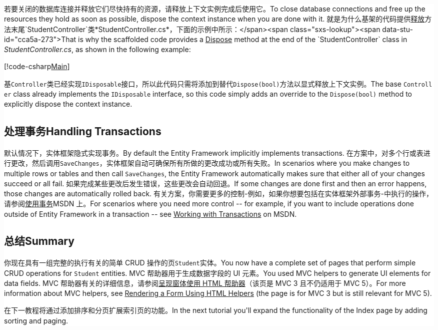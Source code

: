 <span data-ttu-id="cca5a-272">若要关闭的数据库连接并释放它们尽快持有的资源，请释放上下文实例完成后使用它。</span><span class="sxs-lookup"><span data-stu-id="cca5a-272">To close database connections and free up the resources they hold as soon as possible, dispose the context instance when you are done with it.</span></span> <span data-ttu-id="cca5a-273">就是为什么基架的代码提供[释放](https://msdn.microsoft.com/library/system.idisposable.dispose(v=vs.110).aspx)方法末尾`StudentController`类*StudentController.cs*，下面的示例中所示：</span><span class="sxs-lookup"><span data-stu-id="cca5a-273">That is why the scaffolded code provides a [Dispose](https://msdn.microsoft.com/library/system.idisposable.dispose(v=vs.110).aspx) method at the end of the `StudentController` class in *StudentController.cs*, as shown in the following example:</span></span>

[!code-csharp[Main](implementing-basic-crud-functionality-with-the-entity-framework-in-asp-net-mvc-application/samples/sample16.cs)]

<span data-ttu-id="cca5a-274">基`Controller`类已经实现`IDisposable`接口，所以此代码只需将添加到替代`Dispose(bool)`方法以显式释放上下文实例。</span><span class="sxs-lookup"><span data-stu-id="cca5a-274">The base `Controller` class already implements the `IDisposable` interface, so this code simply adds an override to the `Dispose(bool)` method to explicitly dispose the context instance.</span></span>

<a id="transactions"></a>
## <a name="handling-transactions"></a><span data-ttu-id="cca5a-275">处理事务</span><span class="sxs-lookup"><span data-stu-id="cca5a-275">Handling Transactions</span></span>

<span data-ttu-id="cca5a-276">默认情况下，实体框架隐式实现事务。</span><span class="sxs-lookup"><span data-stu-id="cca5a-276">By default the Entity Framework implicitly implements transactions.</span></span> <span data-ttu-id="cca5a-277">在方案中，对多个行或表进行更改，然后调用`SaveChanges`，实体框架自动可确保所有所做的更改成功或所有失败。</span><span class="sxs-lookup"><span data-stu-id="cca5a-277">In scenarios where you make changes to multiple rows or tables and then call `SaveChanges`, the Entity Framework automatically makes sure that either all of your changes succeed or all fail.</span></span> <span data-ttu-id="cca5a-278">如果完成某些更改后发生错误，这些更改会自动回退。</span><span class="sxs-lookup"><span data-stu-id="cca5a-278">If some changes are done first and then an error happens, those changes are automatically rolled back.</span></span> <span data-ttu-id="cca5a-279">有关方案，你需要更多的控制-例如，如果你想要包括在实体框架外部事务-中执行的操作，请参阅[使用事务](https://msdn.microsoft.com/data/dn456843)MSDN 上。</span><span class="sxs-lookup"><span data-stu-id="cca5a-279">For scenarios where you need more control -- for example, if you want to include operations done outside of Entity Framework in a transaction -- see [Working with Transactions](https://msdn.microsoft.com/data/dn456843) on MSDN.</span></span>

## <a name="summary"></a><span data-ttu-id="cca5a-280">总结</span><span class="sxs-lookup"><span data-stu-id="cca5a-280">Summary</span></span>

<span data-ttu-id="cca5a-281">你现在具有一组完整的执行有关的简单 CRUD 操作的页`Student`实体。</span><span class="sxs-lookup"><span data-stu-id="cca5a-281">You now have a complete set of pages that perform simple CRUD operations for `Student` entities.</span></span> <span data-ttu-id="cca5a-282">MVC 帮助器用于生成数据字段的 UI 元素。</span><span class="sxs-lookup"><span data-stu-id="cca5a-282">You used MVC helpers to generate UI elements for data fields.</span></span> <span data-ttu-id="cca5a-283">MVC 帮助器有关的详细信息，请参阅[呈现窗体使用 HTML 帮助器](https://msdn.microsoft.com/library/dd410596(v=VS.98).aspx)（该页是 MVC 3 且不仍适用于 MVC 5）。</span><span class="sxs-lookup"><span data-stu-id="cca5a-283">For more information about MVC helpers, see [Rendering a Form Using HTML Helpers](https://msdn.microsoft.com/library/dd410596(v=VS.98).aspx) (the page is for MVC 3 but is still relevant for MVC 5).</span></span>

<span data-ttu-id="cca5a-284">在下一教程将通过添加排序和分页扩展索引页的功能。</span><span class="sxs-lookup"><span data-stu-id="cca5a-284">In the next tutorial you'll expand the functionality of the Index page by adding sorting and paging.</span></span>
